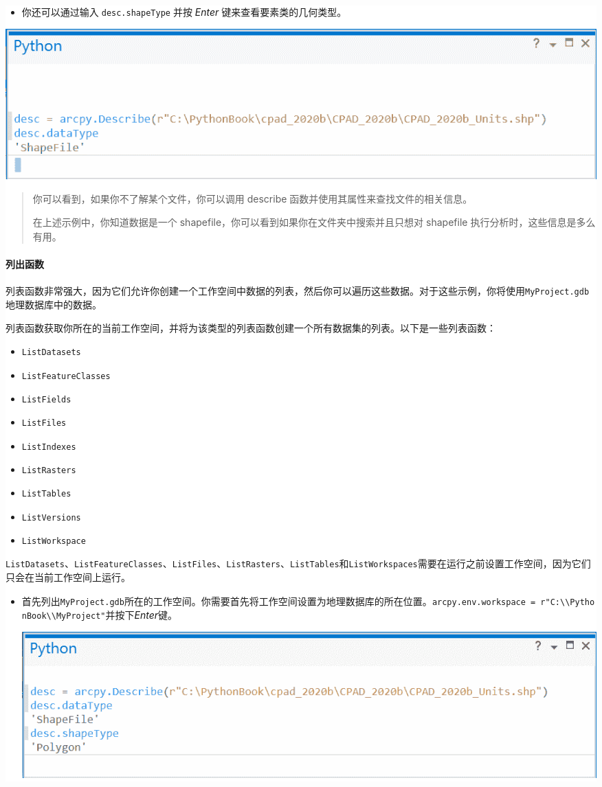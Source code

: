 +   你还可以通过输入 `desc.shapeType` 并按 *Enter* 键来查看要素类的几何类型。

![](img/file59.png)

> 你可以看到，如果你不了解某个文件，你可以调用 describe 函数并使用其属性来查找文件的相关信息。
> 
> 在上述示例中，你知道数据是一个 shapefile，你可以看到如果你在文件夹中搜索并且只想对 shapefile 执行分析时，这些信息是多么有用。

#### 列出函数

列表函数非常强大，因为它们允许你创建一个工作空间中数据的列表，然后你可以遍历这些数据。对于这些示例，你将使用`MyProject.gdb`地理数据库中的数据。

列表函数获取你所在的当前工作空间，并将为该类型的列表函数创建一个所有数据集的列表。以下是一些列表函数：

+   `ListDatasets`

+   `ListFeatureClasses`

+   `ListFields`

+   `ListFiles`

+   `ListIndexes`

+   `ListRasters`

+   `ListTables`

+   `ListVersions`

+   `ListWorkspace`

`ListDatasets`、`ListFeatureClasses`、`ListFiles`、`ListRasters`、`ListTables`和`ListWorkspaces`需要在运行之前设置工作空间，因为它们只会在当前工作空间上运行。

+   首先列出`MyProject.gdb`所在的工作空间。你需要首先将工作空间设置为地理数据库的所在位置。`arcpy.env.workspace = r"C:\\PythonBook\\MyProject"`并按下*Enter*键。

    ![](img/file60.png)
